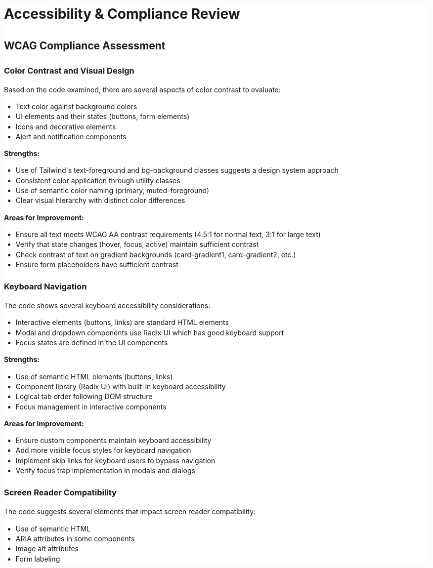 # Accessibility & Compliance Review

## WCAG Compliance Assessment

### Color Contrast and Visual Design

Based on the code examined, there are several aspects of color contrast to evaluate:

- Text color against background colors
- UI elements and their states (buttons, form elements)
- Icons and decorative elements
- Alert and notification components

**Strengths:**
- Use of Tailwind's text-foreground and bg-background classes suggests a design system approach
- Consistent color application through utility classes
- Use of semantic color naming (primary, muted-foreground)
- Clear visual hierarchy with distinct color differences

**Areas for Improvement:**
- Ensure all text meets WCAG AA contrast requirements (4.5:1 for normal text, 3:1 for large text)
- Verify that state changes (hover, focus, active) maintain sufficient contrast
- Check contrast of text on gradient backgrounds (card-gradient1, card-gradient2, etc.)
- Ensure form placeholders have sufficient contrast

### Keyboard Navigation

The code shows several keyboard accessibility considerations:

- Interactive elements (buttons, links) are standard HTML elements
- Modal and dropdown components use Radix UI which has good keyboard support
- Focus states are defined in the UI components

**Strengths:**
- Use of semantic HTML elements (buttons, links)
- Component library (Radix UI) with built-in keyboard accessibility
- Logical tab order following DOM structure
- Focus management in interactive components

**Areas for Improvement:**
- Ensure custom components maintain keyboard accessibility
- Add more visible focus styles for keyboard navigation
- Implement skip links for keyboard users to bypass navigation
- Verify focus trap implementation in modals and dialogs

### Screen Reader Compatibility

The code suggests several elements that impact screen reader compatibility:

- Use of semantic HTML
- ARIA attributes in some components
- Image alt attributes
- Form labeling
